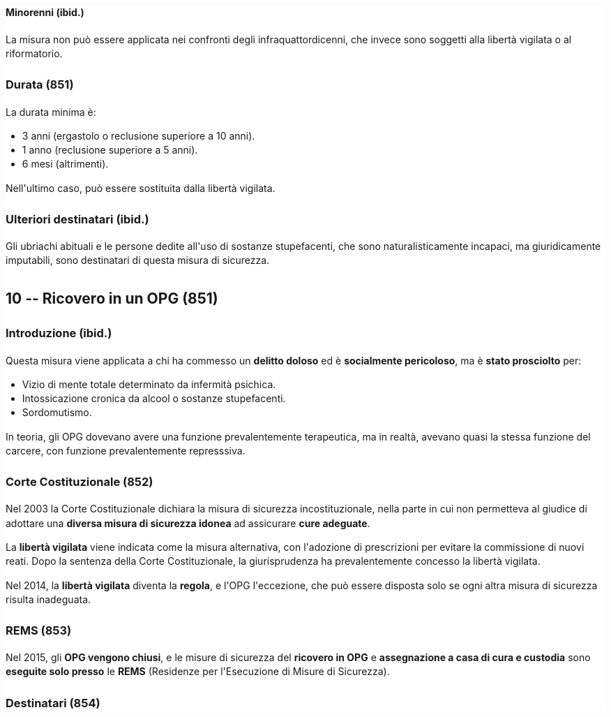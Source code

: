 #### Minorenni (ibid.)

La misura non può essere applicata nei confronti degli infraquattordicenni, che invece sono soggetti alla libertà vigilata o al riformatorio.

### Durata (851)

La durata minima è:

- 3 anni (ergastolo o reclusione superiore a 10 anni).
- 1 anno (reclusione superiore a 5 anni).
- 6 mesi (altrimenti).

Nell'ultimo caso, può essere sostituita dalla libertà vigilata.

### Ulteriori destinatari (ibid.)

Gli ubriachi abituali e le persone dedite all'uso di sostanze stupefacenti, che sono naturalisticamente incapaci, ma giuridicamente imputabili, sono destinatari di questa misura di sicurezza.

## 10 -- Ricovero in un OPG (851)

### Introduzione (ibid.)

Questa misura viene applicata a chi ha commesso un **delitto doloso** ed è **socialmente pericoloso**, ma è **stato prosciolto** per:

- Vizio di mente totale determinato da infermità psichica.
- Intossicazione cronica da alcool o sostanze stupefacenti.
- Sordomutismo.

In teoria, gli OPG dovevano avere una funzione prevalentemente terapeutica, ma in realtà, avevano quasi la stessa funzione del carcere, con funzione prevalentemente represssiva.

### Corte Costituzionale (852)

Nel 2003 la Corte Costituzionale dichiara la misura di sicurezza incostituzionale, nella parte in cui non permetteva al giudice di adottare una **diversa misura di sicurezza idonea** ad assicurare **cure adeguate**.

La **libertà vigilata** viene indicata come la misura alternativa, con l'adozione di prescrizioni per evitare la commissione di nuovi reati. Dopo la sentenza della Corte Costituzionale, la giurisprudenza ha prevalentemente concesso la libertà vigilata.

Nel 2014, la **libertà vigilata** diventa la **regola**, e l'OPG l'eccezione, che può essere disposta solo se ogni altra misura di sicurezza risulta inadeguata.

### REMS (853)

Nel 2015, gli **OPG vengono chiusi**, e le misure di sicurezza del **ricovero in OPG** e **assegnazione a casa di cura e custodia** sono **eseguite solo presso** le **REMS** (Residenze per l'Esecuzione di Misure di Sicurezza).

### Destinatari (854)

